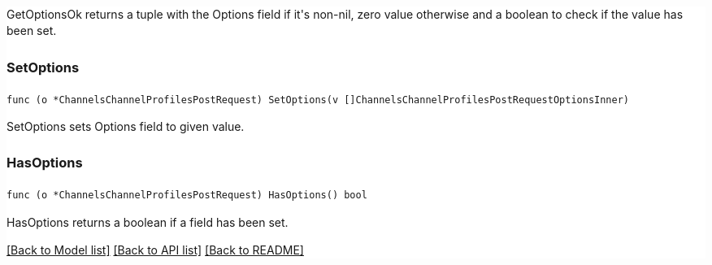 GetOptionsOk returns a tuple with the Options field if it's non-nil, zero value otherwise
and a boolean to check if the value has been set.

### SetOptions

`func (o *ChannelsChannelProfilesPostRequest) SetOptions(v []ChannelsChannelProfilesPostRequestOptionsInner)`

SetOptions sets Options field to given value.

### HasOptions

`func (o *ChannelsChannelProfilesPostRequest) HasOptions() bool`

HasOptions returns a boolean if a field has been set.


[[Back to Model list]](../README.md#documentation-for-models) [[Back to API list]](../README.md#documentation-for-api-endpoints) [[Back to README]](../README.md)



